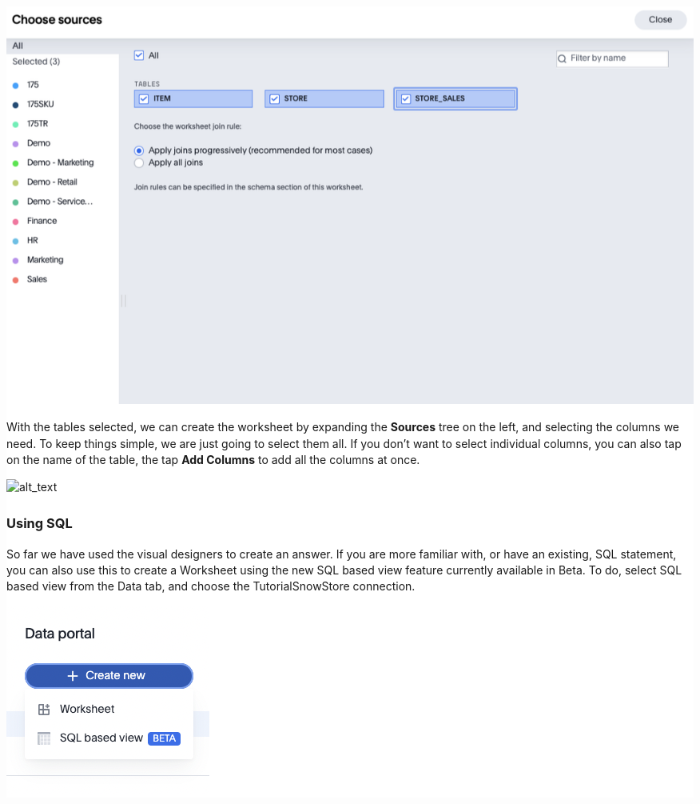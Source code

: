 ![alt_text](assets/image1.png)


With the tables selected, we can create the worksheet by expanding the **Sources** tree on the left, and selecting the columns we need. To keep things simple, we are just going to select them all. If you don’t want to select individual columns, you can also tap on the name of the table, the tap **Add Columns** to add all the columns at once.

![alt_text](assets/image12.gif)



### Using SQL

So far we have used the visual designers to create an answer. If you are more familiar with, or have an existing, SQL statement, you can also use this to create a Worksheet using the new SQL based view feature currently available in Beta. To do, select SQL based view from the Data tab, and choose the TutorialSnowStore connection. 


![alt_text](assets/image6.png)

